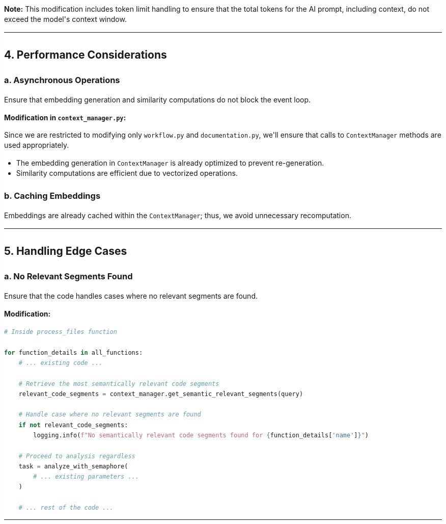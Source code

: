 **Note:** This modification includes token limit handling to ensure that the total tokens for the AI prompt, including context, do not exceed the model's context window.

---

## **4. Performance Considerations**

### **a. Asynchronous Operations**

Ensure that embedding generation and similarity computations do not block the event loop.

**Modification in `context_manager.py`:**

Since we are restricted to modifying only `workflow.py` and `documentation.py`, we'll ensure that calls to `ContextManager` methods are used appropriately.

- The embedding generation in `ContextManager` is already optimized to prevent re-generation.
- Similarity computations are efficient due to vectorized operations.

### **b. Caching Embeddings**

Embeddings are already cached within the `ContextManager`; thus, we avoid unnecessary recomputation.

---

## **5. Handling Edge Cases**

### **a. No Relevant Segments Found**

Ensure that the code handles cases where no relevant segments are found.

**Modification:**

```python
# Inside process_files function

for function_details in all_functions:
    # ... existing code ...

    # Retrieve the most semantically relevant code segments
    relevant_code_segments = context_manager.get_semantic_relevant_segments(query)

    # Handle case where no relevant segments are found
    if not relevant_code_segments:
        logging.info(f"No semantically relevant code segments found for {function_details['name']}")

    # Proceed to analysis regardless
    task = analyze_with_semaphore(
        # ... existing parameters ...
    )

    # ... rest of the code ...
```

---